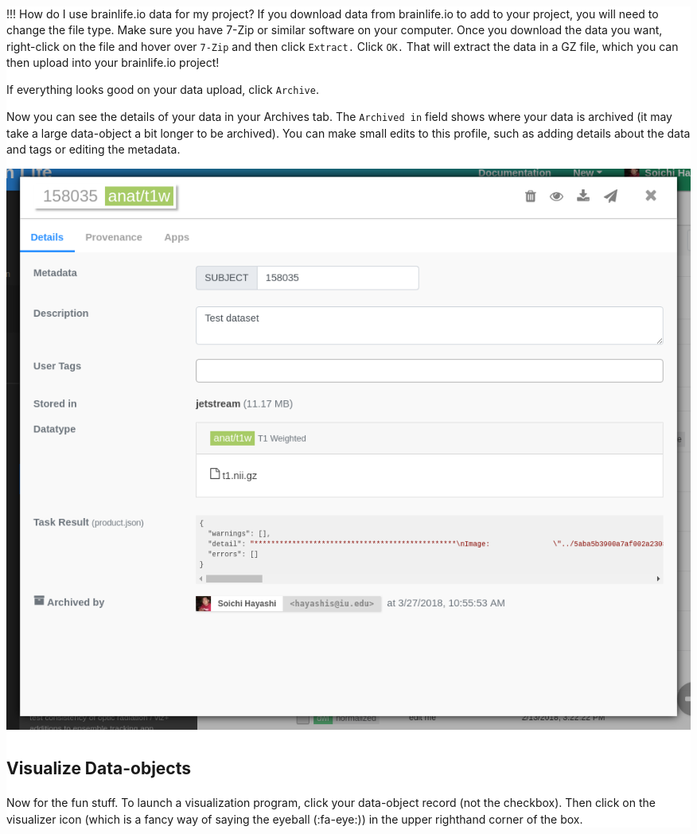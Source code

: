 !!! How do I use brainlife.io data for my project?
    If you download data from brainlife.io to add to your project, you will need to change the file type. Make sure you have 7-Zip or similar software on your computer. Once you download the data you want, right-click on the file and hover over `7-Zip` and then click `Extract.` Click `OK.` That will extract the data in a GZ file, which you can then upload into your brainlife.io project!
    
If everything looks good on your data upload, click `Archive`.

Now you can see the details of your data in your Archives tab. The `Archived in` field shows where your data is archived (it may take a large data-object a bit longer to be archived). You can make small edits to this profile, such as adding details about the data and tags or editing the metadata. 

![data-object](/docs/img/dataset.png)

## Visualize Data-objects

Now for the fun stuff. To launch a visualization program, click your data-object record (not the checkbox). Then click on the visualizer icon (which is a fancy way of saying the eyeball (:fa-eye:)) in the upper righthand corner of the box.
